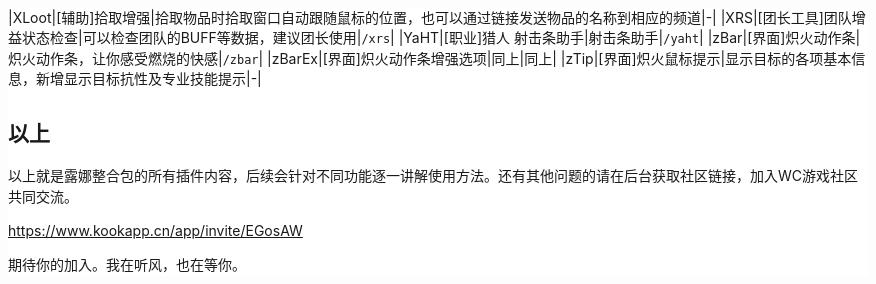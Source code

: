 |XLoot|[辅助]拾取增强|拾取物品时拾取窗口自动跟随鼠标的位置，也可以通过链接发送物品的名称到相应的频道|-|
|XRS|[团长工具]团队增益状态检查|可以检查团队的BUFF等数据，建议团长使用|`/xrs`|
|YaHT|[职业]猎人 射击条助手|射击条助手|`/yaht`|
|zBar|[界面]炽火动作条|炽火动作条，让你感受燃烧的快感|`/zbar`|
|zBarEx|[界面]炽火动作条增强选项|同上|同上|
|zTip|[界面]炽火鼠标提示|显示目标的各项基本信息，新增显示目标抗性及专业技能提示|-|


## 以上

以上就是露娜整合包的所有插件内容，后续会针对不同功能逐一讲解使用方法。还有其他问题的请在后台获取社区链接，加入WC游戏社区共同交流。

https://www.kookapp.cn/app/invite/EGosAW

期待你的加入。我在听风，也在等你。

